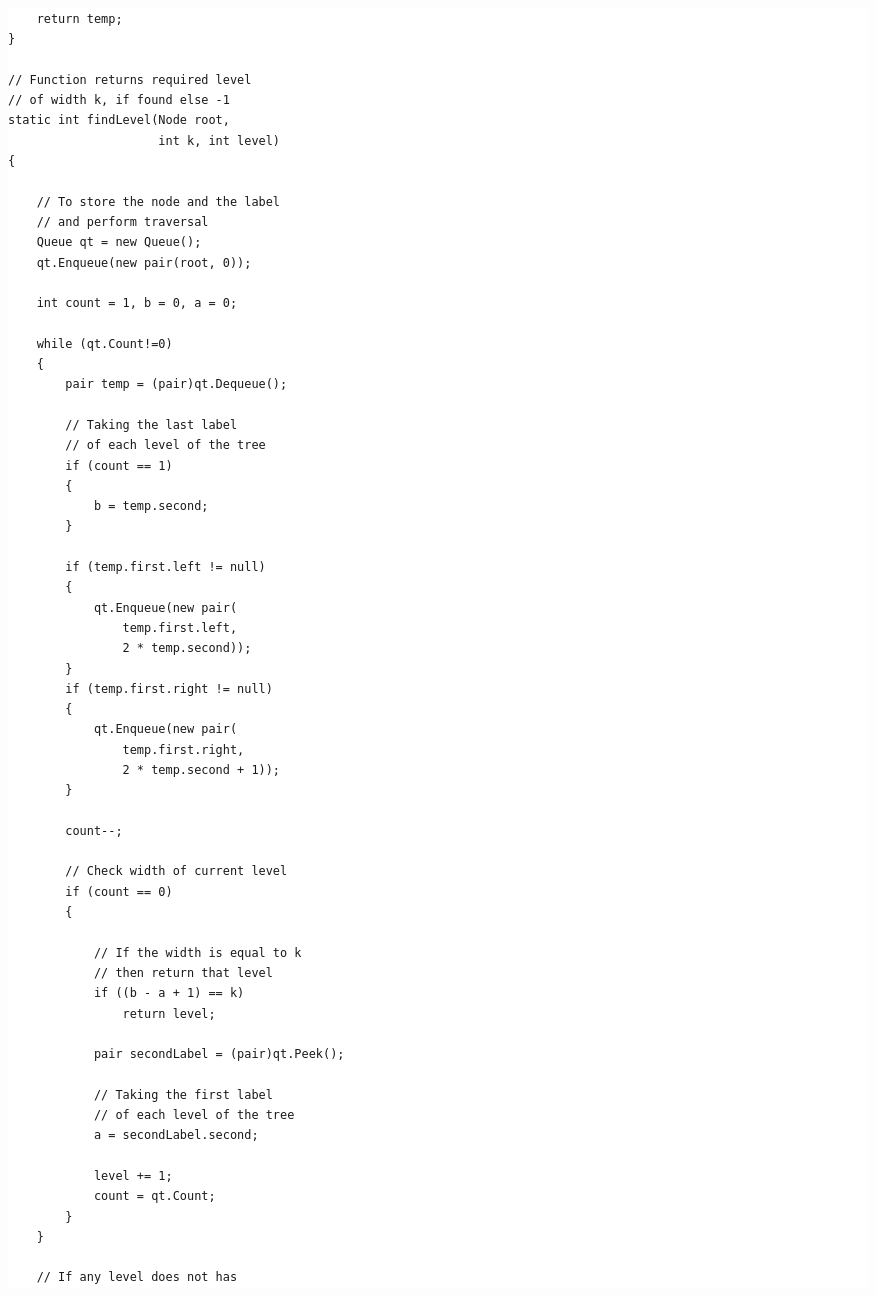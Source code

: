 ```
    return temp;
}

// Function returns required level
// of width k, if found else -1
static int findLevel(Node root,
                     int k, int level)
{

    // To store the node and the label
    // and perform traversal
    Queue qt = new Queue();
    qt.Enqueue(new pair(root, 0));

    int count = 1, b = 0, a = 0;

    while (qt.Count!=0)
    {
        pair temp = (pair)qt.Dequeue();

        // Taking the last label
        // of each level of the tree
        if (count == 1)
        {
            b = temp.second;
        }

        if (temp.first.left != null)
        {
            qt.Enqueue(new pair(
                temp.first.left,
                2 * temp.second));
        }
        if (temp.first.right != null)
        {
            qt.Enqueue(new pair(
                temp.first.right,
                2 * temp.second + 1));
        }

        count--;

        // Check width of current level
        if (count == 0)
        {

            // If the width is equal to k
            // then return that level
            if ((b - a + 1) == k)
                return level;

            pair secondLabel = (pair)qt.Peek();

            // Taking the first label
            // of each level of the tree
            a = secondLabel.second;

            level += 1;
            count = qt.Count;
        }
    }

    // If any level does not has
```